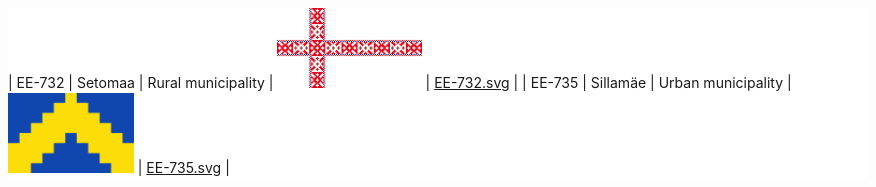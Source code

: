 | EE-732 | Setomaa | Rural municipality | <img src='https://raw.githubusercontent.com/amckenna41/iso3166-flags/main/iso3166-2-flags/EE/EE-732.svg' height='80'> | [EE-732.svg](https://raw.githubusercontent.com/amckenna41/iso3166-flags/main/iso3166-2-flags/EE/EE-732.svg) |
| EE-735 | Sillamäe | Urban municipality | <img src='https://raw.githubusercontent.com/amckenna41/iso3166-flags/main/iso3166-2-flags/EE/EE-735.svg' height='80'> | [EE-735.svg](https://raw.githubusercontent.com/amckenna41/iso3166-flags/main/iso3166-2-flags/EE/EE-735.svg) |